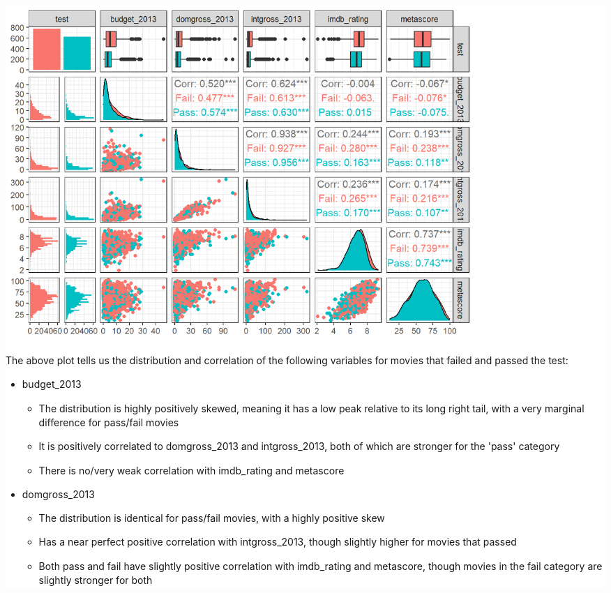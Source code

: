 <img src="homework4_files/figure-html/unnamed-chunk-7-1.png" width="672" />

The above plot tells us the distribution and correlation of the following variables for movies that failed and passed the test:

-   budget_2013

    -   The distribution is highly positively skewed, meaning it has a low peak relative to its long right tail, with a very marginal difference for pass/fail movies

    -   It is positively correlated to domgross_2013 and intgross_2013, both of which are stronger for the 'pass' category

    -   There is no/very weak correlation with imdb_rating and metascore

-   domgross_2013

    -   The distribution is identical for pass/fail movies, with a highly positive skew

    -   Has a near perfect positive correlation with intgross_2013, though slightly higher for movies that passed

    -   Both pass and fail have slightly positive correlation with imdb_rating and metascore, though movies in the fail category are slightly stronger for both
